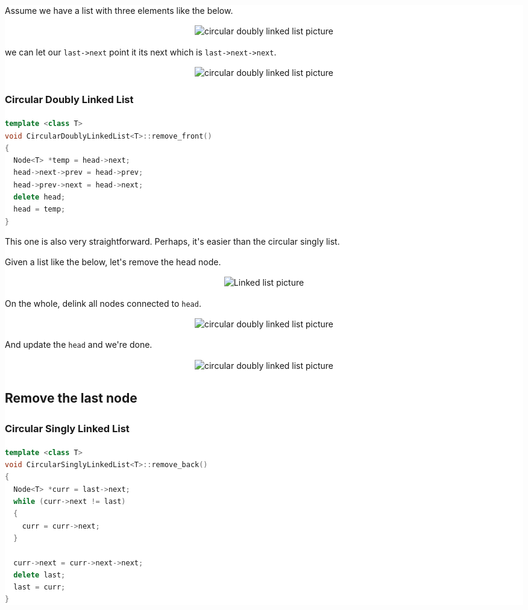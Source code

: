 Assume we have a list with three elements like the below. 
<div style="text-align: center">
  <img src="/images/data-structure/linked-list/cll-singly-remove-at0.png" alt="circular doubly linked list picture">
</div>

we can let our `last->next` point it its next which is `last->next->next`.

<div style="text-align: center">
  <img src="/images/data-structure/linked-list/cll-singly-remove-at1.png" alt="circular doubly linked list picture">
</div>

### **Circular Doubly Linked List**

```cpp
template <class T>
void CircularDoublyLinkedList<T>::remove_front()
{
  Node<T> *temp = head->next;
  head->next->prev = head->prev;
  head->prev->next = head->next;
  delete head;
  head = temp;
}
```

This one is also very straightforward. Perhaps, it's easier than the circular singly list.

Given a list like the below, let's remove the head node.
<div style="text-align: center">
  <img src="/images/data-structure/linked-list/cll-doubly-remove-at0.png" alt="Linked list picture">
</div>

On the whole, delink all nodes connected to `head`.

<div style="text-align: center">
  <img src="/images/data-structure/linked-list/cll-doubly-remove-at1.png" alt="circular doubly linked list picture">
</div>

And update the `head` and we're done.

<div style="text-align: center">
  <img src="/images/data-structure/linked-list/cll-doubly-remove-at2.png" alt="circular doubly linked list picture">
</div>
 
## Remove the last node

### **Circular Singly Linked List**

```cpp
template <class T>
void CircularSinglyLinkedList<T>::remove_back()
{
  Node<T> *curr = last->next;
  while (curr->next != last) 
  {
    curr = curr->next;
  }

  curr->next = curr->next->next;
  delete last;
  last = curr; 
}
```
